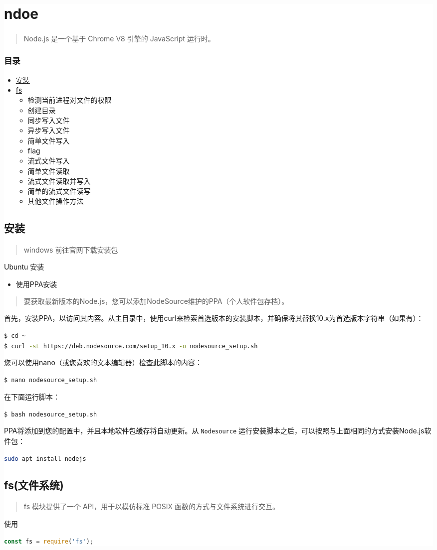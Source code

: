 ndoe
=========================
> Node.js 是一个基于 Chrome V8 引擎的 JavaScript 运行时。

### 目录
* [安装](#安装)
* [fs](#fs)
    * 检测当前进程对文件的权限
    * 创建目录
    * 同步写入文件
    * 异步写入文件
    * 简单文件写入
    * flag
    * 流式文件写入
    * 简单文件读取
    * 流式文件读取并写入
    * 简单的流式文件读写
    * 其他文件操作方法

安装
-----------------
> windows 前往官网下载安装包

Ubuntu 安装
* 使用PPA安装

> 要获取最新版本的Node.js，您可以添加NodeSource维护的PPA（个人软件包存档）。

首先，安装PPA，以访问其内容。从主目录中，使用curl来检索首选版本的安装脚本，并确保将其替换10.x为首选版本字符串（如果有）：

```Bash
$ cd ~
$ curl -sL https://deb.nodesource.com/setup_10.x -o nodesource_setup.sh
```
您可以使用nano（或您喜欢的文本编辑器）检查此脚本的内容：
```Bash
$ nano nodesource_setup.sh
```
在下面运行脚本：
```Bash
$ bash nodesource_setup.sh
```
PPA将添加到您的配置中，并且本地软件包缓存将自动更新。从 `Nodesource` 运行安装脚本之后，可以按照与上面相同的方式安装Node.js软件包：
```Bash
sudo apt install nodejs
```

fs(文件系统)
-----------------
> fs 模块提供了一个 API，用于以模仿标准 POSIX 函数的方式与文件系统进行交互。

使用
```js
const fs = require('fs');
```

